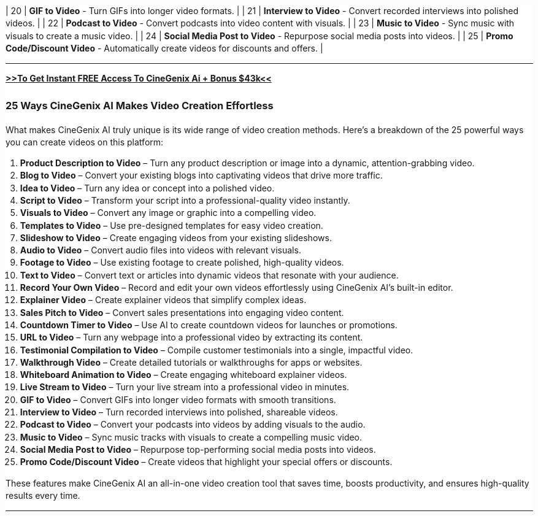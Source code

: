 | 20      | **GIF to Video** - Turn GIFs into longer video formats.                  |
| 21      | **Interview to Video** - Convert recorded interviews into polished videos. |
| 22      | **Podcast to Video** - Convert podcasts into video content with visuals. |
| 23      | **Music to Video** - Sync music with visuals to create a music video.    |
| 24      | **Social Media Post to Video** - Repurpose social media posts into videos. |
| 25      | **Promo Code/Discount Video** - Automatically create videos for discounts and offers. |


---
**[>>To Get Instant FREE Access To CineGenix Ai + Bonus $43k<<](https://digitalpromoreviews.com/cinegenix-ai-reviews/)**

### **25 Ways CineGenix AI Makes Video Creation Effortless**

What makes CineGenix AI truly unique is its wide range of video creation methods. Here’s a breakdown of the 25 powerful ways you can create videos on this platform:

1. **Product Description to Video** – Turn any product description or image into a dynamic, attention-grabbing video.
2. **Blog to Video** – Convert your existing blogs into captivating videos that drive more traffic.
3. **Idea to Video** – Turn any idea or concept into a polished video.
4. **Script to Video** – Transform your script into a professional-quality video instantly.
5. **Visuals to Video** – Convert any image or graphic into a compelling video.
6. **Templates to Video** – Use pre-designed templates for easy video creation.
7. **Slideshow to Video** – Create engaging videos from your existing slideshows.
8. **Audio to Video** – Convert audio files into videos with relevant visuals.
9. **Footage to Video** – Use existing footage to create polished, high-quality videos.
10. **Text to Video** – Convert text or articles into dynamic videos that resonate with your audience.
11. **Record Your Own Video** – Record and edit your own videos effortlessly using CineGenix AI’s built-in editor.
12. **Explainer Video** – Create explainer videos that simplify complex ideas.
13. **Sales Pitch to Video** – Convert sales presentations into engaging video content.
14. **Countdown Timer to Video** – Use AI to create countdown videos for launches or promotions.
15. **URL to Video** – Turn any webpage into a professional video by extracting its content.
16. **Testimonial Compilation to Video** – Compile customer testimonials into a single, impactful video.
17. **Walkthrough Video** – Create detailed tutorials or walkthroughs for apps or websites.
18. **Whiteboard Animation to Video** – Create engaging whiteboard explainer videos.
19. **Live Stream to Video** – Turn your live stream into a professional video in minutes.
20. **GIF to Video** – Convert GIFs into longer video formats with smooth transitions.
21. **Interview to Video** – Turn recorded interviews into polished, shareable videos.
22. **Podcast to Video** – Convert your podcasts into videos by adding visuals to the audio.
23. **Music to Video** – Sync music tracks with visuals to create a compelling music video.
24. **Social Media Post to Video** – Repurpose top-performing social media posts into videos.
25. **Promo Code/Discount Video** – Create videos that highlight your special offers or discounts.

These features make CineGenix AI an all-in-one video creation tool that saves time, boosts productivity, and ensures high-quality results every time.

---